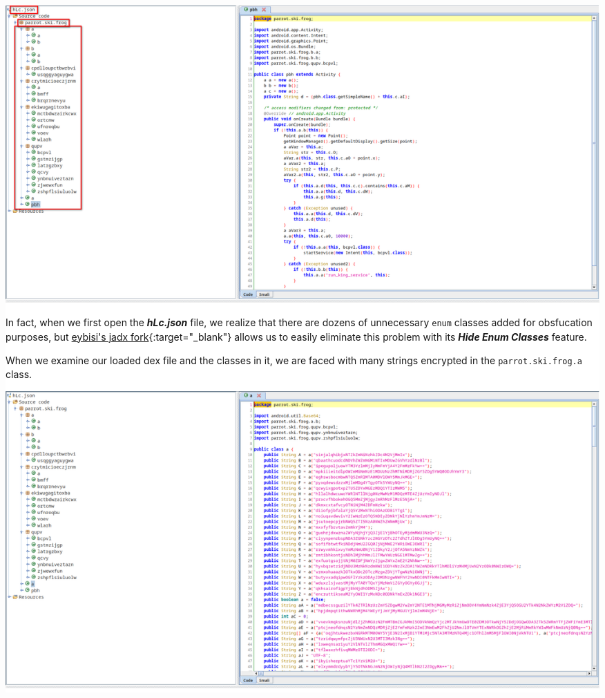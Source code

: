 ![hlc](assets/images/hLc.png)

In fact, when we first open the **_hLc.json_** file, we realize that there are dozens of unnecessary `enum` classes added for obsfucation purposes, but [eybisi's jadx fork](https://github.com/eybisi/jadx){:target="_blank"} allows us to easily eliminate this problem with its **_Hide Enum Classes_** feature.


When we examine our loaded dex file and the classes in it, we are faced with many strings encrypted in the `parrot.ski.frog.a` class.

![encryptedstrings](assets/images/Encryptedstrings.png)
